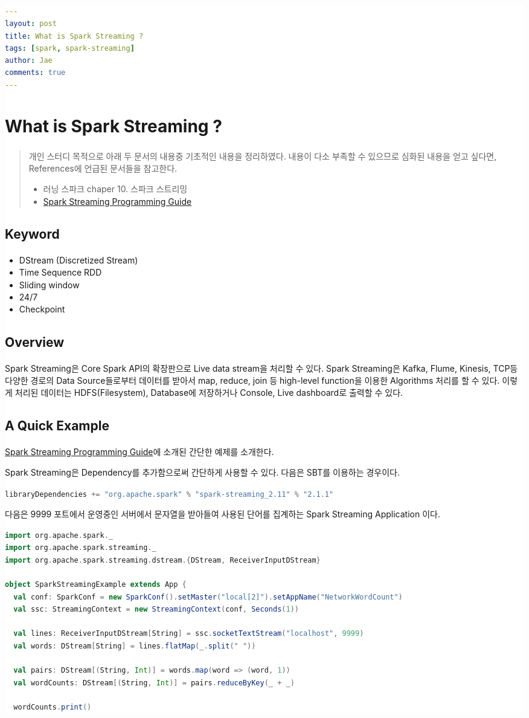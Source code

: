 ```yaml
---
layout: post
title: What is Spark Streaming ?
tags: [spark, spark-streaming]
author: Jae
comments: true
---
```


# What is Spark Streaming ?

> 개인 스터디 목적으로 아래 두 문서의 내용중 기초적인 내용을 정리하였다.
> 내용이 다소 부족할 수 있으므로 심화된 내용을 얻고 싶다면, References에 언급된 문서들을 참고한다.
>
> * 러닝 스파크 chaper 10. 스파크 스트리밍
> * [Spark Streaming Programming Guide](https://spark.apache.org/docs/latest/streaming-programming-guide.html)


## Keyword

* DStream (Discretized Stream)
* Time Sequence RDD
* Sliding window
* 24/7
* Checkpoint


## Overview

Spark Streaming은 Core Spark API의 확장판으로 Live data stream을 처리할 수 있다.
Spark Streaming은 Kafka, Flume, Kinesis, TCP등 다양한 경로의 Data Source들로부터 데이터를 받아서 map, reduce, join 등 high-level function을 이용한 Algorithms 처리를 할 수 있다.
이렇게 처리된 데이터는 HDFS(Filesystem), Database에 저장하거나 Console, Live dashboard로 출력할 수 있다.


## A Quick Example

[Spark Streaming Programming Guide](https://spark.apache.org/docs/latest/streaming-programming-guide.html)에 소개된 간단한 예제를 소개한다.

Spark Streaming은 Dependency를 추가함으로써 간단하게 사용할 수 있다. 다음은 SBT를 이용하는 경우이다.

```scala
libraryDependencies += "org.apache.spark" % "spark-streaming_2.11" % "2.1.1"
```

다음은 9999 포트에서 운영중인 서버에서 문자열을 받아들여 사용된 단어를 집계하는 Spark Streaming Application 이다.

```scala
import org.apache.spark._
import org.apache.spark.streaming._
import org.apache.spark.streaming.dstream.{DStream, ReceiverInputDStream}

object SparkStreamingExample extends App {
  val conf: SparkConf = new SparkConf().setMaster("local[2]").setAppName("NetworkWordCount")
  val ssc: StreamingContext = new StreamingContext(conf, Seconds(1))

  val lines: ReceiverInputDStream[String] = ssc.socketTextStream("localhost", 9999)
  val words: DStream[String] = lines.flatMap(_.split(" "))

  val pairs: DStream[(String, Int)] = words.map(word => (word, 1))
  val wordCounts: DStream[(String, Int)] = pairs.reduceByKey(_ + _)

  wordCounts.print()
```